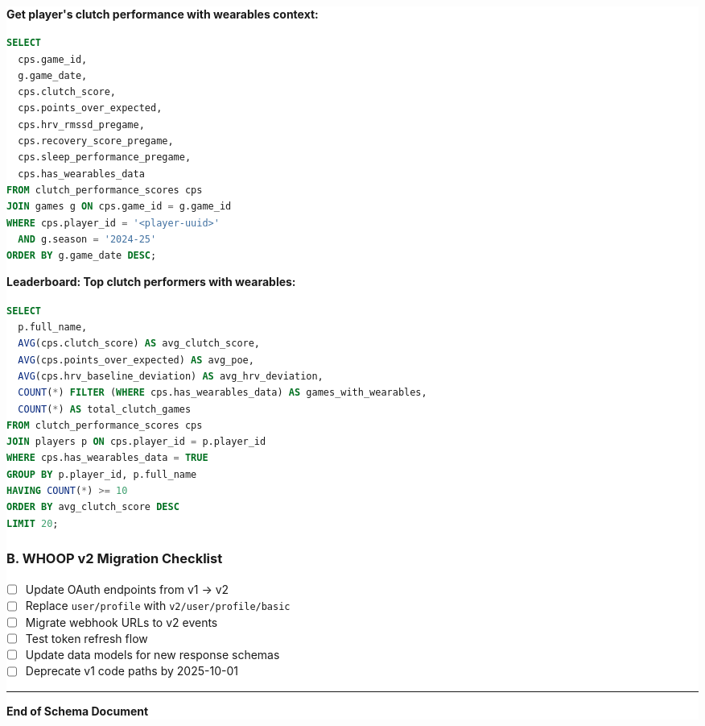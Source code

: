 **Get player's clutch performance with wearables context:**
```sql
SELECT
  cps.game_id,
  g.game_date,
  cps.clutch_score,
  cps.points_over_expected,
  cps.hrv_rmssd_pregame,
  cps.recovery_score_pregame,
  cps.sleep_performance_pregame,
  cps.has_wearables_data
FROM clutch_performance_scores cps
JOIN games g ON cps.game_id = g.game_id
WHERE cps.player_id = '<player-uuid>'
  AND g.season = '2024-25'
ORDER BY g.game_date DESC;
```

**Leaderboard: Top clutch performers with wearables:**
```sql
SELECT
  p.full_name,
  AVG(cps.clutch_score) AS avg_clutch_score,
  AVG(cps.points_over_expected) AS avg_poe,
  AVG(cps.hrv_baseline_deviation) AS avg_hrv_deviation,
  COUNT(*) FILTER (WHERE cps.has_wearables_data) AS games_with_wearables,
  COUNT(*) AS total_clutch_games
FROM clutch_performance_scores cps
JOIN players p ON cps.player_id = p.player_id
WHERE cps.has_wearables_data = TRUE
GROUP BY p.player_id, p.full_name
HAVING COUNT(*) >= 10
ORDER BY avg_clutch_score DESC
LIMIT 20;
```

### B. WHOOP v2 Migration Checklist

- [ ] Update OAuth endpoints from v1 → v2
- [ ] Replace `user/profile` with `v2/user/profile/basic`
- [ ] Migrate webhook URLs to v2 events
- [ ] Test token refresh flow
- [ ] Update data models for new response schemas
- [ ] Deprecate v1 code paths by 2025-10-01

---

**End of Schema Document**
